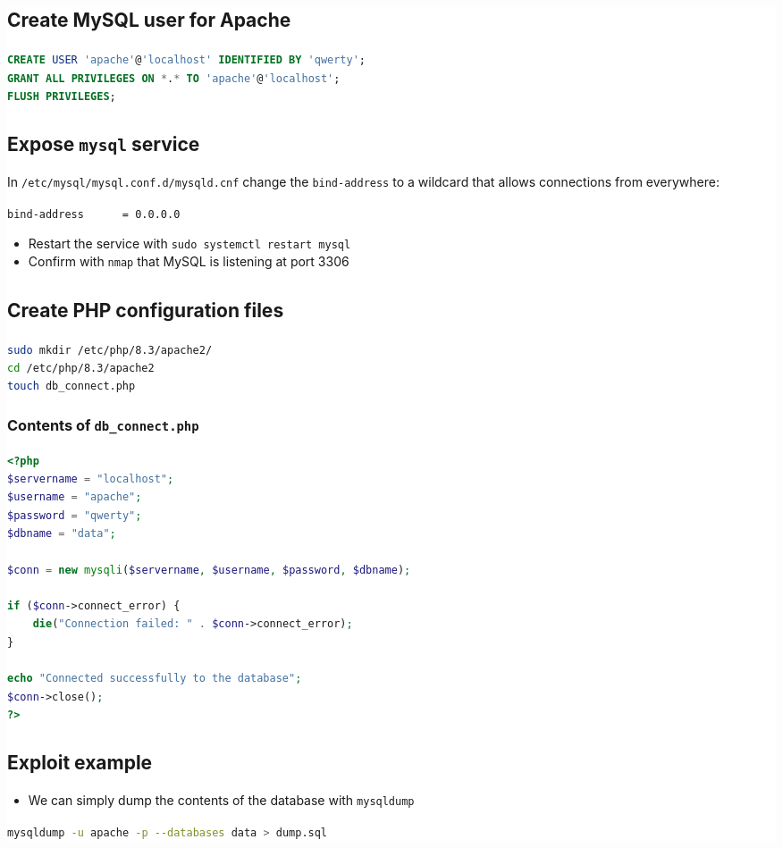 ## Create MySQL user for Apache
```sql
CREATE USER 'apache'@'localhost' IDENTIFIED BY 'qwerty';
GRANT ALL PRIVILEGES ON *.* TO 'apache'@'localhost';
FLUSH PRIVILEGES;
```
## Expose `mysql` service
In `/etc/mysql/mysql.conf.d/mysqld.cnf` change the `bind-address` to a wildcard that allows connections from everywhere:
```XML
bind-address      = 0.0.0.0
```
- Restart the service with `sudo systemctl restart mysql`
- Confirm with `nmap` that MySQL is listening at port 3306
## Create PHP configuration files
```bash
sudo mkdir /etc/php/8.3/apache2/
cd /etc/php/8.3/apache2
touch db_connect.php 
```
### Contents of `db_connect.php`
```php
<?php
$servername = "localhost";
$username = "apache";
$password = "qwerty";
$dbname = "data";

$conn = new mysqli($servername, $username, $password, $dbname);

if ($conn->connect_error) {
    die("Connection failed: " . $conn->connect_error);
}

echo "Connected successfully to the database";
$conn->close();
?>
```
## Exploit example
- We can simply dump the contents of the database with `mysqldump`
```bash
mysqldump -u apache -p --databases data > dump.sql
```